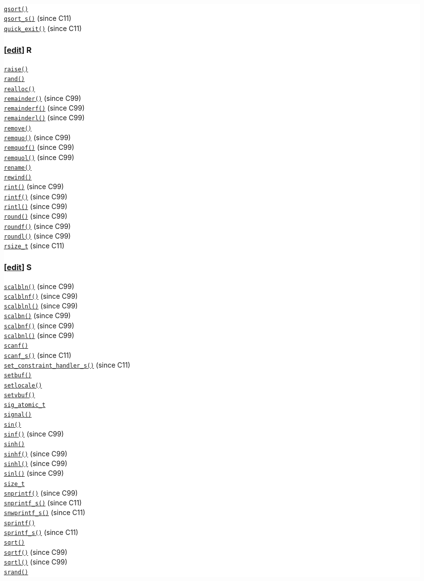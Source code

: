 [`qsort()`](algorithm/qsort.html "c/algorithm/qsort")  
[`qsort_s()`](algorithm/qsort.html "c/algorithm/qsort") (since C11)  
[`quick_exit()`](program/quick_exit.html "c/program/quick exit") (since C11)  


### [[edit](https://en.cppreference.com/mwiki/index.php?title=c/symbol_index&action=edit&section=20 "Edit section: R")] R

[`raise()`](program/raise.html "c/program/raise")  
[`rand()`](numeric/random/rand.html "c/numeric/random/rand")  
[`realloc()`](memory/realloc.html "c/memory/realloc")  
[`remainder()`](numeric/math/remainder.html "c/numeric/math/remainder") (since C99)  
[`remainderf()`](numeric/math/remainder.html "c/numeric/math/remainder") (since C99)  
[`remainderl()`](numeric/math/remainder.html "c/numeric/math/remainder") (since C99)  
[`remove()`](io/remove.html "c/io/remove")  
[`remquo()`](numeric/math/remquo.html "c/numeric/math/remquo") (since C99)  
[`remquof()`](numeric/math/remquo.html "c/numeric/math/remquo") (since C99)  
[`remquol()`](numeric/math/remquo.html "c/numeric/math/remquo") (since C99)  
[`rename()`](io/rename.html "c/io/rename")  
[`rewind()`](io/rewind.html "c/io/rewind")  
[`rint()`](numeric/math/rint.html "c/numeric/math/rint") (since C99)  
[`rintf()`](numeric/math/rint.html "c/numeric/math/rint") (since C99)  
[`rintl()`](numeric/math/rint.html "c/numeric/math/rint") (since C99)  
[`round()`](numeric/math/round.html "c/numeric/math/round") (since C99)  
[`roundf()`](numeric/math/round.html "c/numeric/math/round") (since C99)  
[`roundl()`](numeric/math/round.html "c/numeric/math/round") (since C99)  
[`rsize_t`](error.html "c/error") (since C11)  


### [[edit](https://en.cppreference.com/mwiki/index.php?title=c/symbol_index&action=edit&section=21 "Edit section: S")] S

[`scalbln()`](numeric/math/scalbn.html "c/numeric/math/scalbn") (since C99)  
[`scalblnf()`](numeric/math/scalbn.html "c/numeric/math/scalbn") (since C99)  
[`scalblnl()`](numeric/math/scalbn.html "c/numeric/math/scalbn") (since C99)  
[`scalbn()`](numeric/math/scalbn.html "c/numeric/math/scalbn") (since C99)  
[`scalbnf()`](numeric/math/scalbn.html "c/numeric/math/scalbn") (since C99)  
[`scalbnl()`](numeric/math/scalbn.html "c/numeric/math/scalbn") (since C99)  
[`scanf()`](io/fscanf.html "c/io/fscanf")  
[`scanf_s()`](io/fscanf.html "c/io/fscanf") (since C11)  
[`set_constraint_handler_s()`](error/set_constraint_handler_s.html "c/error/set constraint handler s") (since C11)  
[`setbuf()`](io/setbuf.html "c/io/setbuf")  
[`setlocale()`](locale/setlocale.html "c/locale/setlocale")  
[`setvbuf()`](io/setvbuf.html "c/io/setvbuf")  
[`sig_atomic_t`](program/sig_atomic_t.html "c/program/sig atomic t")  
[`signal()`](program/signal.html "c/program/signal")  
[`sin()`](numeric/math/sin.html "c/numeric/math/sin")  
[`sinf()`](numeric/math/sin.html "c/numeric/math/sin") (since C99)  
[`sinh()`](numeric/math/sinh.html "c/numeric/math/sinh")  
[`sinhf()`](numeric/math/sinh.html "c/numeric/math/sinh") (since C99)  
[`sinhl()`](numeric/math/sinh.html "c/numeric/math/sinh") (since C99)  
[`sinl()`](numeric/math/sin.html "c/numeric/math/sin") (since C99)  
[`size_t`](types/size_t.html "c/types/size t")  
[`snprintf()`](io/fprintf.html "c/io/fprintf") (since C99)  
[`snprintf_s()`](io/fprintf.html "c/io/fprintf") (since C11)  
[`snwprintf_s()`](io/fwprintf.html "c/io/fwprintf") (since C11)  
[`sprintf()`](io/fprintf.html "c/io/fprintf")  
[`sprintf_s()`](io/fprintf.html "c/io/fprintf") (since C11)  
[`sqrt()`](numeric/math/sqrt.html "c/numeric/math/sqrt")  
[`sqrtf()`](numeric/math/sqrt.html "c/numeric/math/sqrt") (since C99)  
[`sqrtl()`](numeric/math/sqrt.html "c/numeric/math/sqrt") (since C99)  
[`srand()`](numeric/random/srand.html "c/numeric/random/srand")  